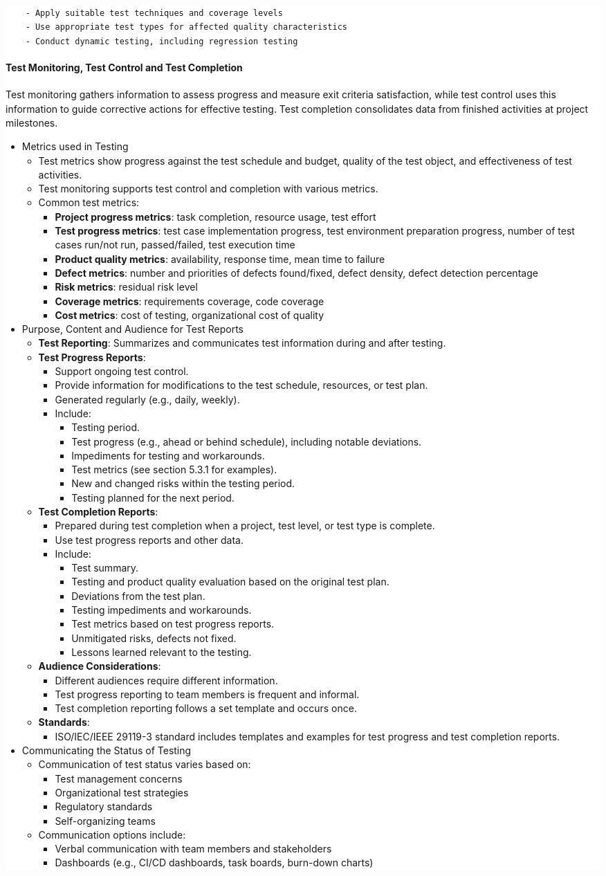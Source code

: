         - Apply suitable test techniques and coverage levels
        - Use appropriate test types for affected quality characteristics
        - Conduct dynamic testing, including regression testing

#### Test Monitoring, Test Control and Test Completion

Test monitoring gathers information to assess progress and measure exit criteria satisfaction, while test control uses this information to guide corrective actions for effective testing. Test completion consolidates data from finished activities at project milestones.

- Metrics used in Testing
    - Test metrics show progress against the test schedule and budget, quality of the test object, and effectiveness of test activities.
    - Test monitoring supports test control and completion with various metrics.
    - Common test metrics:
        - **Project progress metrics**: task completion, resource usage, test effort
        - **Test progress metrics**: test case implementation progress, test environment preparation progress, number of test cases run/not run, passed/failed, test execution time
        - **Product quality metrics**: availability, response time, mean time to failure
        - **Defect metrics**: number and priorities of defects found/fixed, defect density, defect detection percentage
        - **Risk metrics**: residual risk level
        - **Coverage metrics**: requirements coverage, code coverage
        - **Cost metrics**: cost of testing, organizational cost of quality
- Purpose, Content and Audience for Test Reports
    - **Test Reporting**: Summarizes and communicates test information during and after testing.
    - **Test Progress Reports**:
        - Support ongoing test control.
        - Provide information for modifications to the test schedule, resources, or test plan.
        - Generated regularly (e.g., daily, weekly).
        - Include:
            - Testing period.
            - Test progress (e.g., ahead or behind schedule), including notable deviations.
            - Impediments for testing and workarounds.
            - Test metrics (see section 5.3.1 for examples).
            - New and changed risks within the testing period.
            - Testing planned for the next period.
    - **Test Completion Reports**:
        - Prepared during test completion when a project, test level, or test type is complete.
        - Use test progress reports and other data.
        - Include:
            - Test summary.
            - Testing and product quality evaluation based on the original test plan.
            - Deviations from the test plan.
            - Testing impediments and workarounds.
            - Test metrics based on test progress reports.
            - Unmitigated risks, defects not fixed.
            - Lessons learned relevant to the testing.
    - **Audience Considerations**:
        - Different audiences require different information.
        - Test progress reporting to team members is frequent and informal.
        - Test completion reporting follows a set template and occurs once.
    - **Standards**:
        - ISO/IEC/IEEE 29119-3 standard includes templates and examples for test progress and test completion reports.
- Communicating the Status of Testing
    - Communication of test status varies based on:
        - Test management concerns
        - Organizational test strategies
        - Regulatory standards
        - Self-organizing teams
    - Communication options include:
        - Verbal communication with team members and stakeholders
        - Dashboards (e.g., CI/CD dashboards, task boards, burn-down charts)